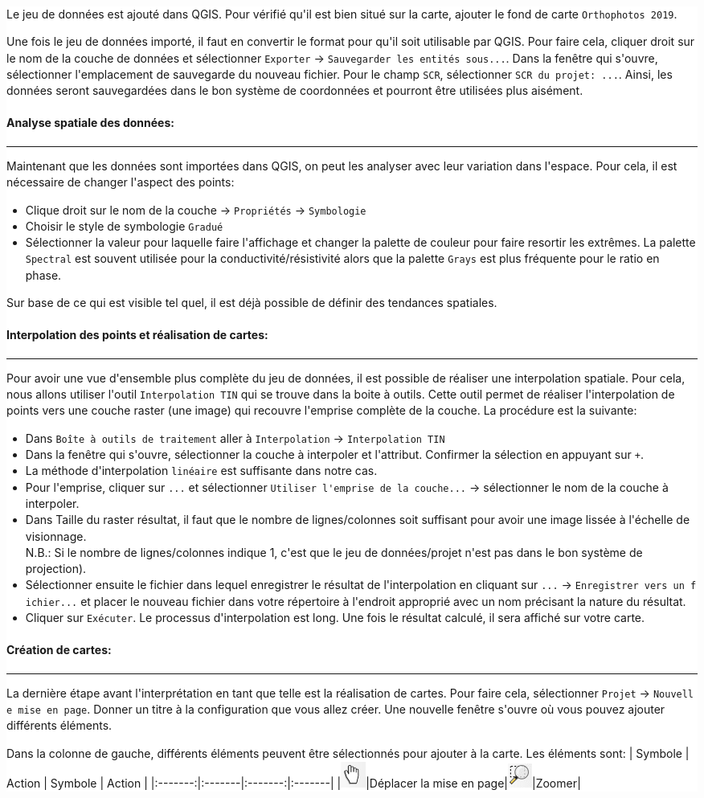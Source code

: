 Le jeu de données est ajouté dans QGIS. Pour vérifié qu'il est bien situé sur la carte, ajouter le fond de carte `Orthophotos 2019`.

Une fois le jeu de données importé, il faut en convertir le format pour qu'il soit utilisable par QGIS. Pour faire cela, cliquer droit sur le nom de la couche de données et sélectionner `Exporter` &rarr; `Sauvegarder les entités sous...`. Dans la fenêtre qui s'ouvre, sélectionner l'emplacement de sauvegarde du nouveau fichier. Pour le champ `SCR`, sélectionner `SCR du projet: ...`. Ainsi, les données seront sauvegardées dans le bon système de coordonnées et pourront être utilisées plus aisément.

#### Analyse spatiale des données:
----
Maintenant que les données sont importées dans QGIS, on peut les analyser avec leur variation dans l'espace. Pour cela, il est nécessaire de changer l'aspect des points: 
- Clique droit sur le nom de la couche &rarr; `Propriétés` &rarr; `Symbologie`
- Choisir le style de symbologie `Gradué`
- Sélectionner la valeur pour laquelle faire l'affichage et changer la palette de couleur pour faire resortir les extrêmes. La palette `Spectral` est souvent utilisée pour la conductivité/résistivité alors que la palette `Grays` est plus fréquente pour le ratio en phase.

Sur base de ce qui est visible tel quel, il est déjà possible de définir des tendances spatiales.

#### Interpolation des points et réalisation de cartes:
----
Pour avoir une vue d'ensemble plus complète du jeu de données, il est possible de réaliser une interpolation spatiale. Pour cela, nous allons utiliser l'outil `Interpolation TIN` qui se trouve dans la boite à outils. Cette outil permet de réaliser l'interpolation de points vers une couche raster (une image) qui recouvre l'emprise complète de la couche. La procédure est la suivante:
- Dans `Boîte à outils de traitement` aller à `Interpolation` &rarr;  `Interpolation TIN`
- Dans la fenêtre qui s'ouvre, sélectionner la couche à interpoler et l'attribut. Confirmer la sélection en appuyant sur `+`.
- La méthode d'interpolation `linéaire` est suffisante dans notre cas.
- Pour l'emprise, cliquer sur `...` et sélectionner `Utiliser l'emprise de la couche...` &rarr; sélectionner le nom de la couche à interpoler.
- Dans Taille du raster résultat, il faut que le nombre de lignes/colonnes soit suffisant pour avoir une image lissée à l'échelle de visionnage.  
N.B.: Si le nombre de lignes/colonnes indique 1, c'est que le jeu de données/projet n'est pas dans le bon système de projection).
- Sélectionner ensuite le fichier dans lequel enregistrer le résultat de l'interpolation en cliquant sur `...` &rarr; `Enregistrer vers un fichier...` et placer le nouveau fichier dans votre répertoire à l'endroit approprié avec un nom précisant la nature du résultat.
- Cliquer sur `Exécuter`. Le processus d'interpolation est long. Une fois le résultat calculé, il sera affiché sur votre carte.

#### Création de cartes:
----
La dernière étape avant l'interprétation en tant que telle est la réalisation de cartes. Pour faire cela, sélectionner `Projet` &rarr; `Nouvelle mise en page`. Donner un titre à la configuration que vous allez créer. Une nouvelle fenêtre s'ouvre où vous pouvez ajouter différents éléments.

Dans la colonne de gauche, différents éléments peuvent être sélectionnés pour ajouter à la carte. Les éléments sont:
| Symbole | Action | Symbole | Action |
|:-------:|:-------|:-------:|:-------|
|![Move](./pictures/QGIS/Move.png)|Déplacer la mise en page|![Zoom](./pictures/QGIS/Zoom.png)|Zoomer|